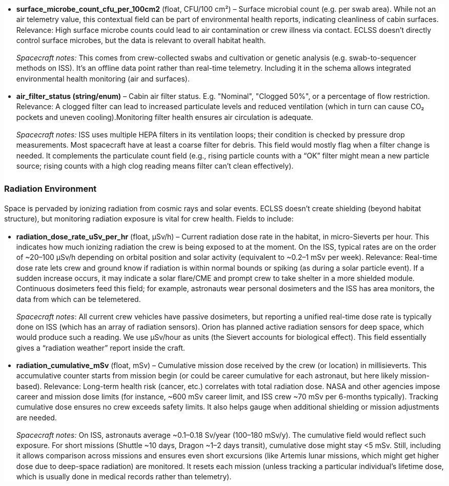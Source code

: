 * **surface_microbe_count_cfu_per_100cm2** (float, CFU/100 cm²) – Surface microbial count (e.g. per swab area). While not an air telemetry value, this contextual field can be part of environmental health reports, indicating cleanliness of cabin surfaces. Relevance: High surface microbe counts could lead to air contamination or crew illness via contact. ECLSS doesn’t directly control surface
microbes, but the data is relevant to overall habitat health.  

  _Spacecraft notes:_ This comes from crew-collected swabs and cultivation or genetic analysis (e.g. swab-to-sequencer methods on ISS). It’s an offline data point rather than real-time telemetry. Including it in the schema allows integrated environmental health monitoring (air and surfaces).  

* **air_filter_status (string/enum)** – Cabin air filter status. E.g. "Nominal", "Clogged 50%", or a percentage of flow restriction. Relevance: A clogged filter can lead to increased particulate levels and reduced ventilation (which in turn can cause CO₂ pockets and uneven cooling).Monitoring filter health ensures air circulation is adequate.  

  _Spacecraft notes:_ ISS uses multiple HEPA filters in its ventilation loops; their condition is checked by pressure drop measurements. Most spacecraft have at least a coarse filter for debris. This field would mostly flag when a filter change is needed. It complements the particulate count field (e.g., rising particle counts with a “OK” filter might mean a new particle source; rising counts with a high clog reading means filter can’t clean effectively).  

### Radiation Environment
Space is pervaded by ionizing radiation from cosmic rays and solar events. ECLSS doesn’t create shielding (beyond habitat structure), but monitoring radiation exposure is vital for crew health. Fields to include:

* **radiation_dose_rate_uSv_per_hr** (float, µSv/h) – Current radiation dose rate in the habitat, in micro-Sieverts per hour. This indicates how much ionizing radiation the crew is being exposed to at the moment. On the ISS, typical rates are on the order of ~20–100 µSv/h depending on orbital position and solar activity (equivalent to ~0.2–1 mSv per week). Relevance: Real-time dose
rate lets crew and ground know if radiation is within normal bounds or spiking (as during a solar particle event). If a sudden increase occurs, it may indicate a solar flare/CME and prompt crew to take shelter in a more shielded module. Continuous dosimeters feed this field; for example, astronauts wear personal dosimeters and the ISS has area monitors, the data from which can be telemetered.  

  _Spacecraft notes_: All current crew vehicles have passive dosimeters, but reporting a unified real-time dose rate is typically done on ISS (which has an array of radiation sensors). Orion has planned active radiation sensors for deep space, which would produce such a reading. We use µSv/hour as units (the Sievert accounts for biological effect). This field essentially gives a “radiation weather” report inside the craft.  

* **radiation_cumulative_mSv** (float, mSv) – Cumulative mission dose received by the crew (or location) in millisieverts. This accumulative counter starts from mission begin (or could be career cumulative for each astronaut, but here likely mission-based). Relevance: Long-term health risk (cancer, etc.) correlates with total radiation dose. NASA and other agencies impose career and mission dose limits (for instance, ~600 mSv career limit, and ISS crew ~70 mSv per 6-months
typically). Tracking cumulative dose ensures no crew exceeds safety limits. It also helps gauge when additional shielding or mission adjustments are needed.   

  _Spacecraft notes:_ On ISS, astronauts average ~0.1–0.18 Sv/year (100–180 mSv/y). The cumulative field would reflect such exposure. For short missions (Shuttle ~10 days, Dragon ~1–2 days transit), cumulative dose might stay <5 mSv. Still, including it allows comparison across missions and ensures even short excursions (like Artemis lunar missions, which might get higher dose due to deep-space radiation) are monitored. It resets each mission (unless tracking a particular individual’s lifetime dose, which is usually done in medical records rather than telemetry).  
